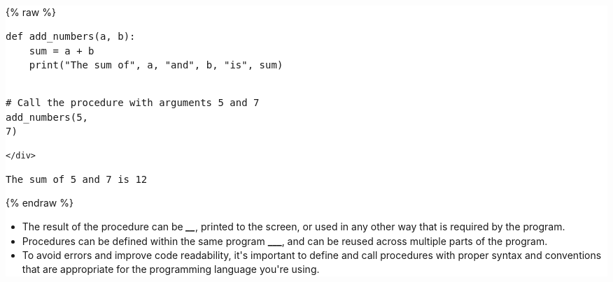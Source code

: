</ul>

</div>
</div>
</div>
    {% raw %}
    
<div class="cell border-box-sizing code_cell rendered">
<div class="input">

<div class="inner_cell">
    <div class="input_area">
<div class=" highlight hl-ipython3"><pre><span></span><span class="k">def</span> <span class="nf">add_numbers</span><span class="p">(</span><span class="n">a</span><span class="p">,</span> <span class="n">b</span><span class="p">):</span>
    <span class="nb">sum</span> <span class="o">=</span> <span class="n">a</span> <span class="o">+</span> <span class="n">b</span>
    <span class="nb">print</span><span class="p">(</span><span class="s2">&quot;The sum of&quot;</span><span class="p">,</span> <span class="n">a</span><span class="p">,</span> <span class="s2">&quot;and&quot;</span><span class="p">,</span> <span class="n">b</span><span class="p">,</span> <span class="s2">&quot;is&quot;</span><span class="p">,</span> <span class="nb">sum</span><span class="p">)</span>

<span class="c1"># Call the procedure with arguments 5 and 7</span>
<span class="n">add_numbers</span><span class="p">(</span><span class="mi">5</span><span class="p">,</span> <span class="mi">7</span><span class="p">)</span>
</pre></div>

    </div>
</div>
</div>

<div class="output_wrapper">
<div class="output">

<div class="output_area">

<div class="output_subarea output_stream output_stdout output_text">
<pre>The sum of 5 and 7 is 12
</pre>
</div>
</div>

</div>
</div>

</div>
    {% endraw %}

<div class="cell border-box-sizing text_cell rendered"><div class="inner_cell">
<div class="text_cell_render border-box-sizing rendered_html">
<ul>
<li>The result of the procedure can be <strong><strong><em>__</em></strong></strong>, printed to the screen, or used in any other way that is required by the program.</li>
<li>Procedures can be defined within the same program <strong><strong>___</strong></strong>, and can be reused across multiple parts of the program.</li>
<li>To avoid errors and improve code readability, it's important to define and call procedures with proper syntax and conventions that are appropriate for the programming language you're using.</li>
</ul>
